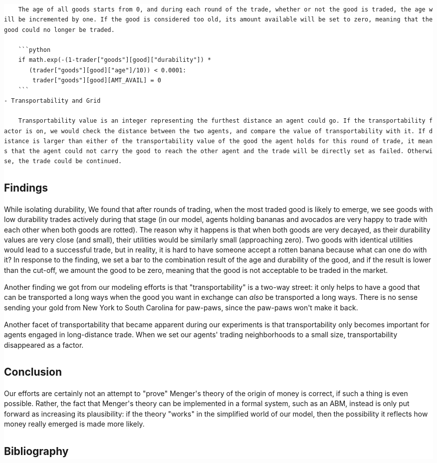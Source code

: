         The age of all goods starts from 0, and during each round of the trade, whether or not the good is traded, the age will be incremented by one. If the good is considered too old, its amount available will be set to zero, meaning that the good could no longer be traded.

        ```python
        if math.exp(-(1-trader["goods"][good]["durability"]) *
           (trader["goods"][good]["age"]/10)) < 0.0001:
            trader["goods"][good][AMT_AVAIL] = 0
        ```
    - Transportability and Grid

        Transportability value is an integer representing the furthest distance an agent could go. If the transportability factor is on, we would check the distance between the two agents, and compare the value of transportability with it. If distance is larger than either of the transportability value of the good the agent holds for this round of trade, it means that the agent could not carry the good to reach the other agent and the trade will be directly set as failed. Otherwise, the trade could be continued. 

## Findings

While isolating durability, We found that after rounds of trading, when the most traded good is likely to emerge, we see goods with low durability trades actively during that stage (in our model, agents holding bananas and avocados are very happy to trade with each other when both goods are rotted). The reason why it happens is that when both goods are very decayed, as their durability values are very close (and small), their utilities would be similarly small (approaching zero). Two goods with identical utilities would lead to a successful trade, but in reality, it is hard to have someone accept a rotten banana because what can one do with it? In response to the finding, we set a bar to the combination result of the age and durability of the good, and if the result is lower than the cut-off, we amount the good to be zero, meaning that the good is not acceptable to be traded in the market.

Another finding we got from our modeling efforts is that "transportability"
is a two-way street: it only helps to have a good that can be transported a
long ways when the good you want in exchange can *also* be transported a long
ways. There is no sense sending your gold from New York to South Carolina
for paw-paws, since the paw-paws won't make it back.

Another facet of transportability that became apparent during our experiments
is that transportability only becomes important for agents engaged in
long-distance trade. When we set our agents' trading neighborhoods to a small
size, transportability disappeared as a factor.


## Conclusion

Our efforts are certainly not an attempt to "prove" Menger's theory of the
origin of money is correct, if such a thing is even possible. Rather, the fact
that Menger's theory can be implemented in a formal system, such as an ABM,
instead is only put forward as increasing its plausibility: if the theory
"works" in the simplified world of our model, then the possibility it reflects
how money really emerged is made more likely.


## Bibliography
